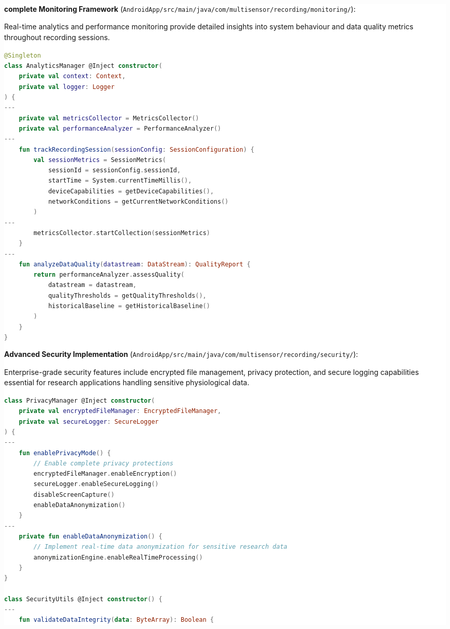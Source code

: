 **complete Monitoring Framework** (`AndroidApp/src/main/java/com/multisensor/recording/monitoring/`):

Real-time analytics and performance monitoring provide detailed insights into system behaviour and data quality metrics throughout recording sessions.

```kotlin
@Singleton
class AnalyticsManager @Inject constructor(
    private val context: Context,
    private val logger: Logger
) {
---
    private val metricsCollector = MetricsCollector()
    private val performanceAnalyzer = PerformanceAnalyzer()
---
    fun trackRecordingSession(sessionConfig: SessionConfiguration) {
        val sessionMetrics = SessionMetrics(
            sessionId = sessionConfig.sessionId,
            startTime = System.currentTimeMillis(),
            deviceCapabilities = getDeviceCapabilities(),
            networkConditions = getCurrentNetworkConditions()
        )
---
        metricsCollector.startCollection(sessionMetrics)
    }
---
    fun analyzeDataQuality(datastream: DataStream): QualityReport {
        return performanceAnalyzer.assessQuality(
            datastream = datastream,
            qualityThresholds = getQualityThresholds(),
            historicalBaseline = getHistoricalBaseline()
        )
    }
}
```

**Advanced Security Implementation** (`AndroidApp/src/main/java/com/multisensor/recording/security/`):

Enterprise-grade security features include encrypted file management, privacy protection, and secure logging capabilities essential for research applications handling sensitive physiological data.

```kotlin
class PrivacyManager @Inject constructor(
    private val encryptedFileManager: EncryptedFileManager,
    private val secureLogger: SecureLogger
) {
---
    fun enablePrivacyMode() {
        // Enable complete privacy protections
        encryptedFileManager.enableEncryption()
        secureLogger.enableSecureLogging()
        disableScreenCapture()
        enableDataAnonymization()
    }
---
    private fun enableDataAnonymization() {
        // Implement real-time data anonymization for sensitive research data
        anonymizationEngine.enableRealTimeProcessing()
    }
}

class SecurityUtils @Inject constructor() {
---
    fun validateDataIntegrity(data: ByteArray): Boolean {
```